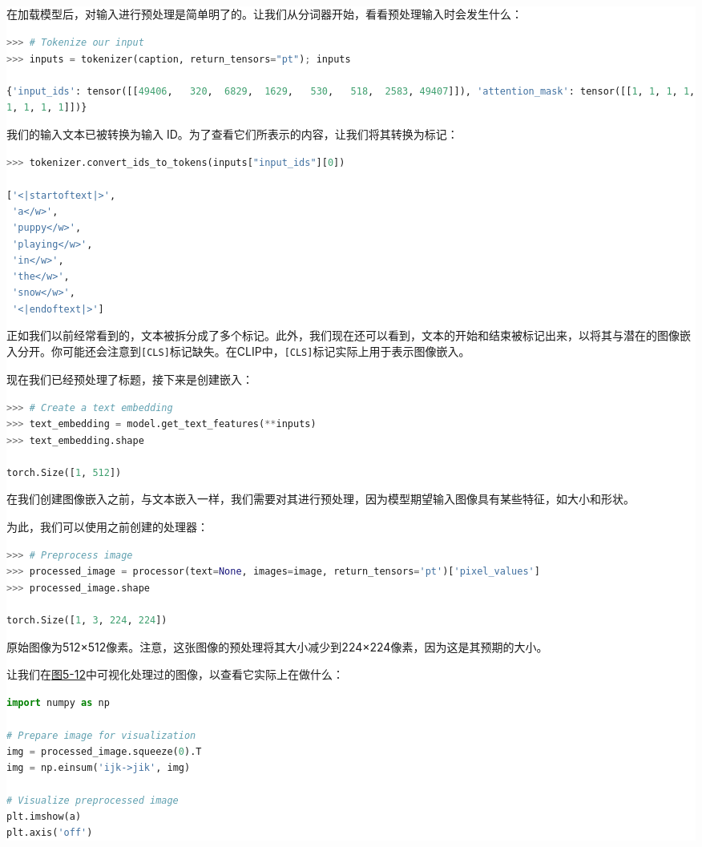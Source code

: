 在加载模型后，对输入进行预处理是简单明了的。让我们从分词器开始，看看预处理输入时会发生什么：

```py
>>> # Tokenize our input
>>> inputs = tokenizer(caption, return_tensors="pt"); inputs

{'input_ids': tensor([[49406,   320,  6829,  1629,   530,   518,  2583, 49407]]), 'attention_mask': tensor([[1, 1, 1, 1, 1, 1, 1, 1]])}
```

我们的输入文本已被转换为输入 ID。为了查看它们所表示的内容，让我们将其转换为标记：

```py
>>> tokenizer.convert_ids_to_tokens(inputs["input_ids"][0])

['<|startoftext|>',
 'a</w>',
 'puppy</w>',
 'playing</w>',
 'in</w>',
 'the</w>',
 'snow</w>',
 '<|endoftext|>']
```

正如我们以前经常看到的，文本被拆分成了多个标记。此外，我们现在还可以看到，文本的开始和结束被标记出来，以将其与潜在的图像嵌入分开。你可能还会注意到`[CLS]`标记缺失。在CLIP中，`[CLS]`标记实际上用于表示图像嵌入。

现在我们已经预处理了标题，接下来是创建嵌入：

```py
>>> # Create a text embedding
>>> text_embedding = model.get_text_features(**inputs)
>>> text_embedding.shape

torch.Size([1, 512])
```

在我们创建图像嵌入之前，与文本嵌入一样，我们需要对其进行预处理，因为模型期望输入图像具有某些特征，如大小和形状。

为此，我们可以使用之前创建的处理器：

```py
>>> # Preprocess image
>>> processed_image = processor(text=None, images=image, return_tensors='pt')['pixel_values']
>>> processed_image.shape

torch.Size([1, 3, 224, 224])
```

原始图像为512×512像素。注意，这张图像的预处理将其大小减少到224×224像素，因为这是其预期的大小。

让我们在[图5-12](#fig_12_the_preprocessed_input_image_by_clip)中可视化处理过的图像，以查看它实际上在做什么：

```py
import numpy as np

# Prepare image for visualization
img = processed_image.squeeze(0).T
img = np.einsum('ijk->jik', img)

# Visualize preprocessed image
plt.imshow(a)
plt.axis('off')
```
